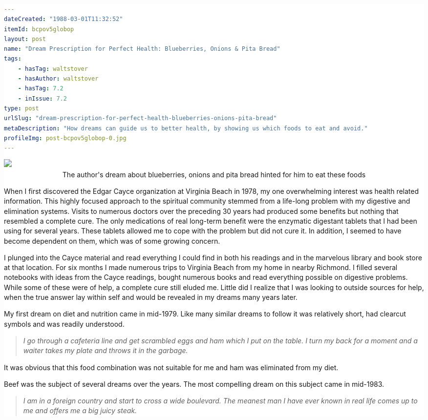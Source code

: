 ```yaml
---
dateCreated: "1988-03-01T11:32:52"
itemId: bcpov5globop
layout: post
name: "Dream Prescription for Perfect Health: Blueberries, Onions & Pita Bread"
tags:
    - hasTag: waltstover
    - hasAuthor: waltstover
    - hasTag: 7.2
    - inIssue: 7.2
type: post
urlSlug: "dream-prescription-for-perfect-health-blueberries-onions-pita-bread"
metaDescription: "How dreams can guide us to better health, by showing us which foods to eat and avoid."
profileImg: post-bcpov5globop-0.jpg
---
```


<img src="../images/post-bcpov5globop-0.jpg" width="700px" height="auto"/>
<div class="caption" style="text-align: center;">The author's dream about blueberries, onions and pita bread hinted for him to eat these foods</div>

When I first discovered the Edgar Cayce organization at Virginia Beach in 1978, my one overwhelming interest was health related information. This highly focused approach to the spiritual community stemmed from a life-long problem with my digestive and elimination systems. Visits to numerous doctors over the preceding 30 years had produced some benefits but nothing that resembled a complete cure. The only medications of real long-term benefit were the enzymatic digestant tablets that I had been using for several years. These tablets allowed me to cope with the problem but did not cure it. In addition, I seemed to have become dependent on them, which was of some growing concern.

I plunged into the Cayce material and read everything I could find in both his readings and in the marvelous library and book store at that location. For six months I made numerous trips to Virginia Beach from my home in nearby Richmond. I filled several notebooks with ideas from the Cayce readings, bought numerous books and read everything possible on digestive problems. While some of these were of help, a complete cure still eluded me. Little did I realize that I was looking to outside sources for help, when the true answer lay within self and would be revealed in my dreams many years later.

My first dream on diet and nutrition came in mid-1979. Like many similar dreams to follow it was relatively short, had clearcut symbols and was readily understood.

> _I go through a cafeteria line and get scrambled eggs and ham which I put on the table. I turn my back for a moment and a waiter takes my plate and throws it in the garbage._

It was obvious that this food combination was not suitable for me and ham was eliminated from my diet.

Beef was the subject of several dreams over the years. The most compelling dream on this subject came in mid-1983.

> _I am in a foreign country and start to cross a wide boulevard. The meanest man I have ever known in real life comes up to me and offers me a big juicy steak._
